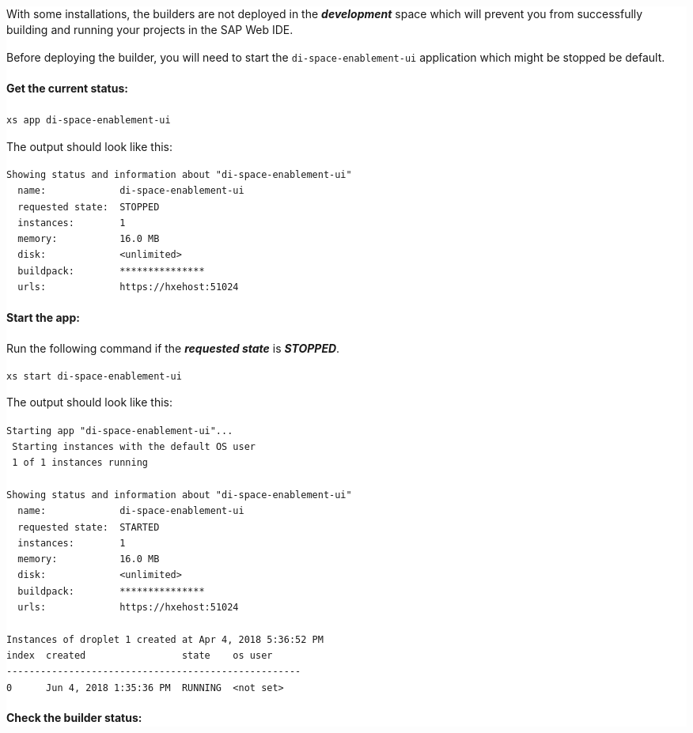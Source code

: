 With some installations, the builders are not deployed in the ***development*** space which will prevent you from successfully building and running your projects in the SAP Web IDE.

Before deploying the builder, you will need to start the `di-space-enablement-ui` application which might be stopped be default.

#### Get the current status:

```shell
xs app di-space-enablement-ui
```

The output should look like this:

```
Showing status and information about "di-space-enablement-ui"
  name:             di-space-enablement-ui
  requested state:  STOPPED
  instances:        1
  memory:           16.0 MB
  disk:             <unlimited>
  buildpack:        ***************
  urls:             https://hxehost:51024
```

#### Start the app:

Run the following command if the ***requested state*** is ***STOPPED***.

```shell
xs start di-space-enablement-ui
```

The output should look like this:

```
Starting app "di-space-enablement-ui"...
 Starting instances with the default OS user
 1 of 1 instances running

Showing status and information about "di-space-enablement-ui"
  name:             di-space-enablement-ui
  requested state:  STARTED
  instances:        1
  memory:           16.0 MB
  disk:             <unlimited>
  buildpack:        ***************
  urls:             https://hxehost:51024

Instances of droplet 1 created at Apr 4, 2018 5:36:52 PM
index  created                 state    os user
----------------------------------------------------
0      Jun 4, 2018 1:35:36 PM  RUNNING  <not set>
```

#### Check the builder status:
